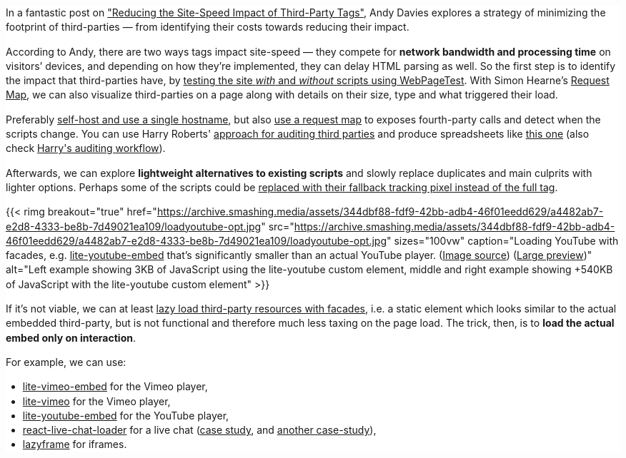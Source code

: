 <p>In a fantastic post on <a href="https://andydavies.me/blog/2020/10/02/reducing-the-site-speed-impact-of-third-party-tags/">"Reducing the Site-Speed Impact of Third-Party Tags"</a>, Andy Davies explores a strategy of minimizing the footprint of third-parties &mdash; from identifying their costs towards reducing their impact.</p>

<p>According to Andy, there are two ways tags impact site-speed &mdash; they compete for <strong>network bandwidth and processing time</strong> on visitors’ devices, and depending on how they’re implemented, they can delay HTML parsing as well. So the first step is to identify the impact that third-parties have, by <a href="https://andydavies.me/blog/2018/02/19/using-webpagetest-to-measure-the-impact-of-3rd-party-tags/">testing the site <em>with</em> and <em>without</em> scripts using WebPageTest</a>. With Simon Hearne’s <a href="https://requestmap.herokuapp.com/">Request Map</a>, we can also visualize third-parties on a page along with details on their size, type and what triggered their load.</p>

<p>Preferably <a href="https://www.twnsnd.com/posts/performant_third_party_scripts.html">self-host and use a single hostname</a>, but also <a href="https://www.soasta.com/blog/10-pro-tips-for-managing-the-performance-of-your-third-party-scripts/">use a request map</a> to exposes fourth-party calls and detect when the scripts change. You can use Harry Roberts' <a href="https://csswizardry.com/2018/05/identifying-auditing-discussing-third-parties/">approach for auditing third parties</a> and produce spreadsheets like <a href="https://docs.google.com/spreadsheets/d/1uTcRSoJAkXfIm2yfG5hvCSzvSZD9fAwXNQMVK3HdPMI/edit#gid=0">this one</a> (also check <a href="https://www.youtube.com/watch?v=bmIUYBNKja4">Harry's auditing workflow</a>).</p>

<p>Afterwards, we can explore <strong>lightweight alternatives to existing scripts</strong> and slowly replace duplicates and main culprits with lighter options. Perhaps some of the scripts could be <a href="https://www.tunetheweb.com/blog/adding-controls-to-google-tag-manager/#pixels">replaced with their fallback tracking pixel instead of the full tag</a>.</p>

{{< rimg breakout="true" href="https://archive.smashing.media/assets/344dbf88-fdf9-42bb-adb4-46f01eedd629/a4482ab7-e2d8-4333-be8b-7d49021ea109/loadyoutube-opt.jpg" src="https://archive.smashing.media/assets/344dbf88-fdf9-42bb-adb4-46f01eedd629/a4482ab7-e2d8-4333-be8b-7d49021ea109/loadyoutube-opt.jpg" sizes="100vw" caption="Loading YouTube with facades, e.g. <a href='https://github.com/paulirish/lite-youtube-embed'>lite-youtube-embed</a> that’s significantly smaller than an actual YouTube player. (<a href='https://web.dev/third-party-facades/'>Image source</a>) (<a href='https://archive.smashing.media/assets/344dbf88-fdf9-42bb-adb4-46f01eedd629/a4482ab7-e2d8-4333-be8b-7d49021ea109/loadyoutube-opt.jpg'>Large preview</a>)" alt="Left example showing 3KB of JavaScript using the lite-youtube custom element, middle and right example showing +540KB of JavaScript with the lite-youtube custom element" >}}

<p>If it’s not viable, we can at least <a href="https://web.dev/third-party-facades/">lazy load third-party resources with facades</a>, i.e. a static element which looks similar to the actual embedded third-party, but is not functional and therefore much less taxing on the page load. The trick, then, is to <strong>load the actual embed only on interaction</strong>.</p>
<p>For example, we can use:</p>
<ul>
<li><a href="https://github.com/luwes/lite-vimeo-embed">lite-vimeo-embed</a> for the Vimeo player,</li>
<li><a href="https://github.com/slightlyoff/lite-vimeo">lite-vimeo</a> for the Vimeo player,</li>
<li><a href="https://github.com/paulirish/lite-youtube-embed">lite-youtube-embed</a> for the YouTube player,</li>
<li><a href="https://github.com/calibreapp/react-live-chat-loader">react-live-chat-loader</a> for a live chat (<a href="https://calibreapp.com/blog/fast-live-chat">case study</a>, and <a href="https://gideonpyzer.dev/blog/2019/07/13/lazy-loading-zendesk-saved-huddle-2.3mb-of-javascript/">another case-study</a>),</li>
<li><a href="https://github.com/vb/lazyframe">lazyframe</a> for iframes.</li>
</ul>
